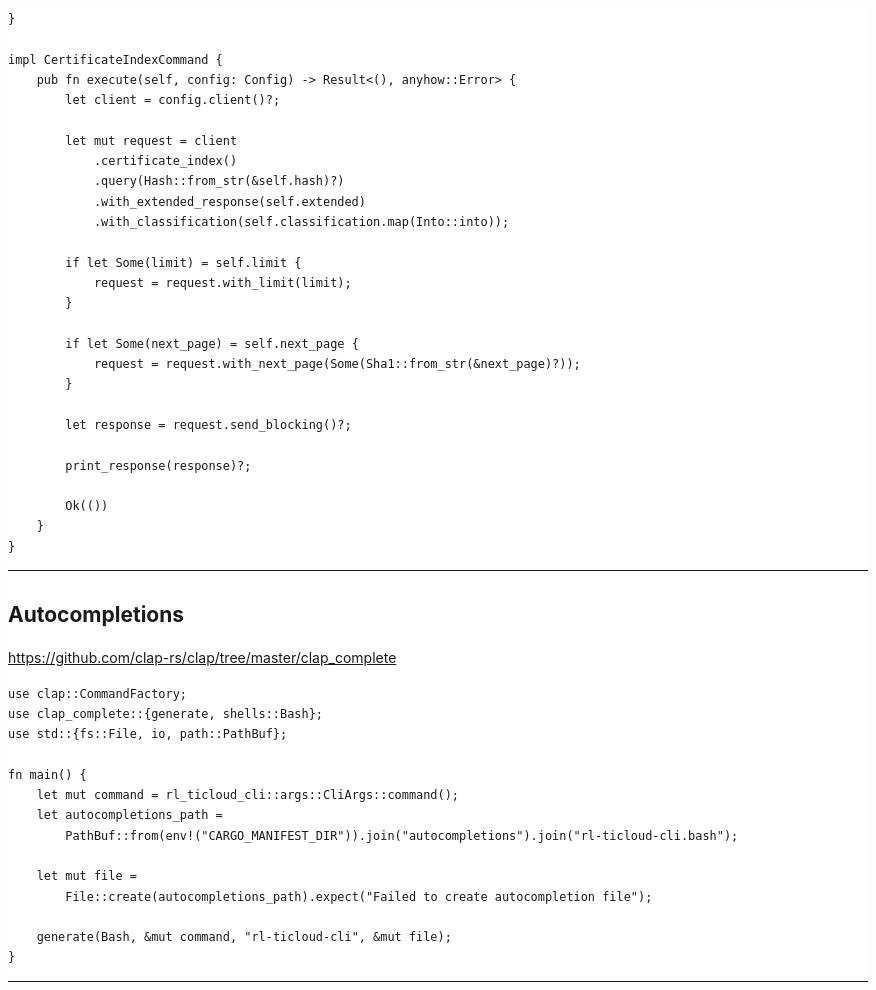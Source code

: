 ```
}

impl CertificateIndexCommand {
    pub fn execute(self, config: Config) -> Result<(), anyhow::Error> {
        let client = config.client()?;

        let mut request = client
            .certificate_index()
            .query(Hash::from_str(&self.hash)?)
            .with_extended_response(self.extended)
            .with_classification(self.classification.map(Into::into));

        if let Some(limit) = self.limit {
            request = request.with_limit(limit);
        }

        if let Some(next_page) = self.next_page {
            request = request.with_next_page(Some(Sha1::from_str(&next_page)?));
        }

        let response = request.send_blocking()?;

        print_response(response)?;

        Ok(())
    }
}

```
---
## Autocompletions
https://github.com/clap-rs/clap/tree/master/clap_complete
```
use clap::CommandFactory;
use clap_complete::{generate, shells::Bash};
use std::{fs::File, io, path::PathBuf};

fn main() {
    let mut command = rl_ticloud_cli::args::CliArgs::command();
    let autocompletions_path =
        PathBuf::from(env!("CARGO_MANIFEST_DIR")).join("autocompletions").join("rl-ticloud-cli.bash");

    let mut file =
        File::create(autocompletions_path).expect("Failed to create autocompletion file");

    generate(Bash, &mut command, "rl-ticloud-cli", &mut file);
}
```
---
